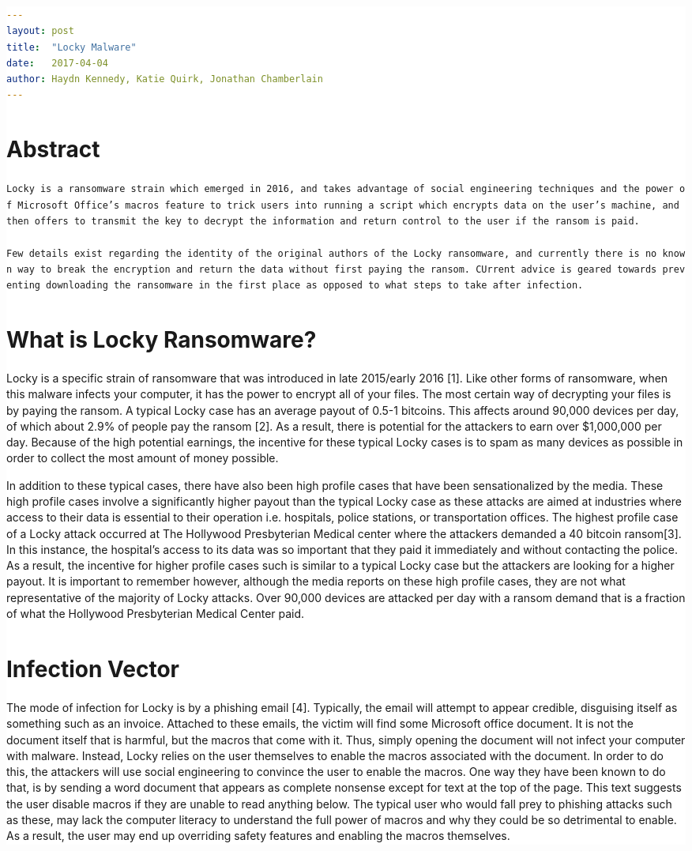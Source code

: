 ```yaml
---
layout: post
title:  "Locky Malware"
date:   2017-04-04
author: Haydn Kennedy, Katie Quirk, Jonathan Chamberlain
--- 
```


# Abstract

	Locky is a ransomware strain which emerged in 2016, and takes advantage of social engineering techniques and the power of Microsoft Office’s macros feature to trick users into running a script which encrypts data on the user’s machine, and then offers to transmit the key to decrypt the information and return control to the user if the ransom is paid.

	Few details exist regarding the identity of the original authors of the Locky ransomware, and currently there is no known way to break the encryption and return the data without first paying the ransom. CUrrent advice is geared towards preventing downloading the ransomware in the first place as opposed to what steps to take after infection. 


# What is Locky Ransomware?

Locky is a specific strain of ransomware that was introduced in late 2015/early 2016 [1]. Like other forms of ransomware, when this malware infects your computer, it has the power to encrypt all of your files. The most certain way of decrypting your files is by paying the ransom. A typical Locky case has an average payout of 0.5-1 bitcoins. This affects around 90,000 devices per day, of which about 2.9% of people pay the ransom [2]. As a result, there is potential for the attackers to earn over $1,000,000 per day. Because of the high potential earnings, the incentive for these typical Locky cases is to spam as many devices as possible in order to collect the most amount of money possible.

In addition to these typical cases, there have also been high profile cases that have been sensationalized by the media. These high profile cases involve a significantly higher payout than the typical Locky case as these attacks are aimed at industries where access to their data is essential to their operation i.e. hospitals, police stations, or transportation offices. The highest profile case of a Locky attack occurred at The Hollywood Presbyterian Medical center where the attackers demanded a 40 bitcoin ransom[3]. In this instance, the hospital’s access to its data was so important that they paid it immediately and without contacting the police. As a result, the incentive for higher profile cases such is similar to a typical Locky case but the attackers are looking for a higher payout. It is important to remember however, although the media reports on these high profile cases, they are not what representative of the majority of Locky attacks. Over 90,000 devices are attacked per day with a ransom demand that is a fraction of what the Hollywood Presbyterian Medical Center paid.

# Infection Vector

The mode of infection for Locky is by a phishing email [4]. Typically, the email will attempt to appear credible, disguising itself as something such as an invoice. Attached to these emails, the victim will find some Microsoft office document. It is not the document itself that is harmful, but the macros that come with it. Thus, simply opening the document will not infect your computer with malware. Instead, Locky relies on the user themselves to enable the macros associated with the document. In order to do this, the attackers will use social engineering to convince the user to enable the macros. One way they have been known to do that, is by sending a word document that appears as complete nonsense except for text at the top of the page. This text suggests the user disable macros if they are unable to read anything below. The typical user who would fall prey to phishing attacks such as these, may lack the computer literacy to understand the full power of macros and why they could be so detrimental to enable. As a result, the user may end up overriding safety features and enabling the macros themselves.

